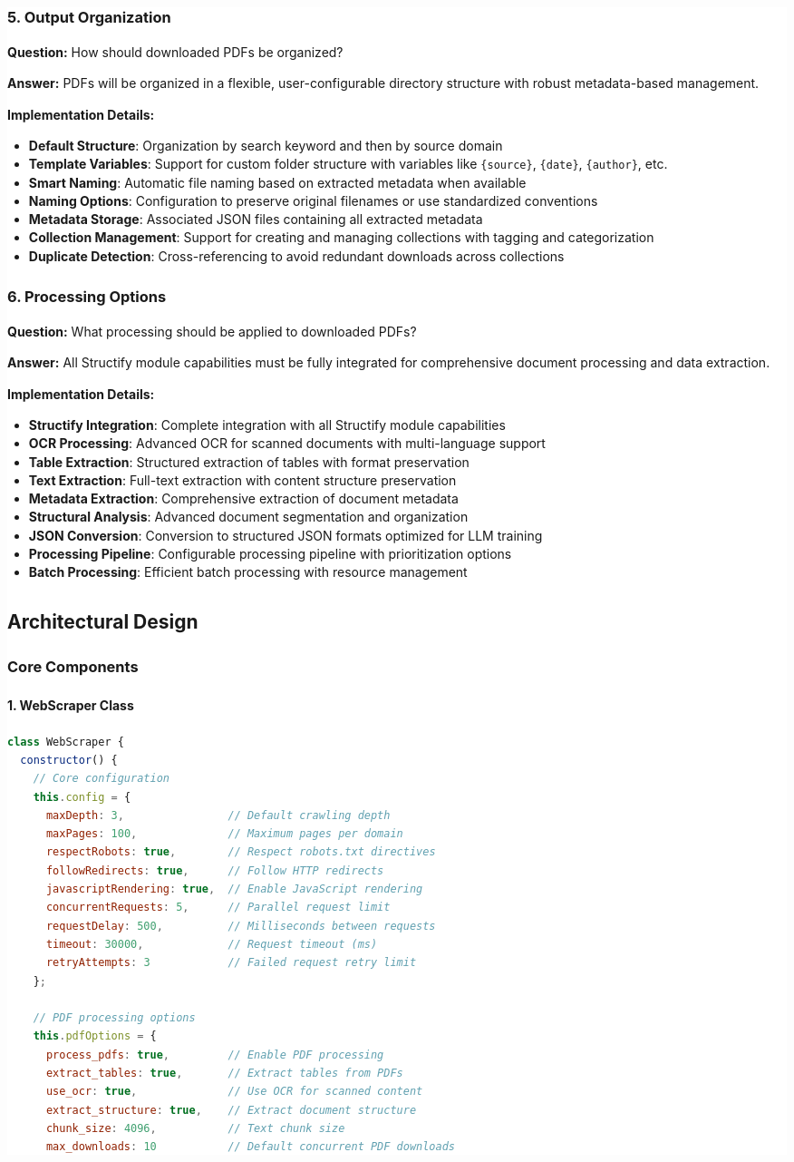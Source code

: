 ### 5. Output Organization

**Question:** How should downloaded PDFs be organized?

**Answer:** PDFs will be organized in a flexible, user-configurable directory structure with robust metadata-based management.

**Implementation Details:**
- **Default Structure**: Organization by search keyword and then by source domain
- **Template Variables**: Support for custom folder structure with variables like `{source}`, `{date}`, `{author}`, etc.
- **Smart Naming**: Automatic file naming based on extracted metadata when available
- **Naming Options**: Configuration to preserve original filenames or use standardized conventions
- **Metadata Storage**: Associated JSON files containing all extracted metadata
- **Collection Management**: Support for creating and managing collections with tagging and categorization
- **Duplicate Detection**: Cross-referencing to avoid redundant downloads across collections

### 6. Processing Options

**Question:** What processing should be applied to downloaded PDFs?

**Answer:** All Structify module capabilities must be fully integrated for comprehensive document processing and data extraction.

**Implementation Details:**
- **Structify Integration**: Complete integration with all Structify module capabilities
- **OCR Processing**: Advanced OCR for scanned documents with multi-language support
- **Table Extraction**: Structured extraction of tables with format preservation
- **Text Extraction**: Full-text extraction with content structure preservation
- **Metadata Extraction**: Comprehensive extraction of document metadata
- **Structural Analysis**: Advanced document segmentation and organization
- **JSON Conversion**: Conversion to structured JSON formats optimized for LLM training
- **Processing Pipeline**: Configurable processing pipeline with prioritization options
- **Batch Processing**: Efficient batch processing with resource management

## Architectural Design

### Core Components

#### 1. WebScraper Class
```javascript
class WebScraper {
  constructor() {
    // Core configuration
    this.config = {
      maxDepth: 3,                // Default crawling depth
      maxPages: 100,              // Maximum pages per domain
      respectRobots: true,        // Respect robots.txt directives
      followRedirects: true,      // Follow HTTP redirects
      javascriptRendering: true,  // Enable JavaScript rendering
      concurrentRequests: 5,      // Parallel request limit
      requestDelay: 500,          // Milliseconds between requests
      timeout: 30000,             // Request timeout (ms)
      retryAttempts: 3            // Failed request retry limit
    };
    
    // PDF processing options
    this.pdfOptions = {
      process_pdfs: true,         // Enable PDF processing
      extract_tables: true,       // Extract tables from PDFs
      use_ocr: true,              // Use OCR for scanned content
      extract_structure: true,    // Extract document structure
      chunk_size: 4096,           // Text chunk size
      max_downloads: 10           // Default concurrent PDF downloads
```